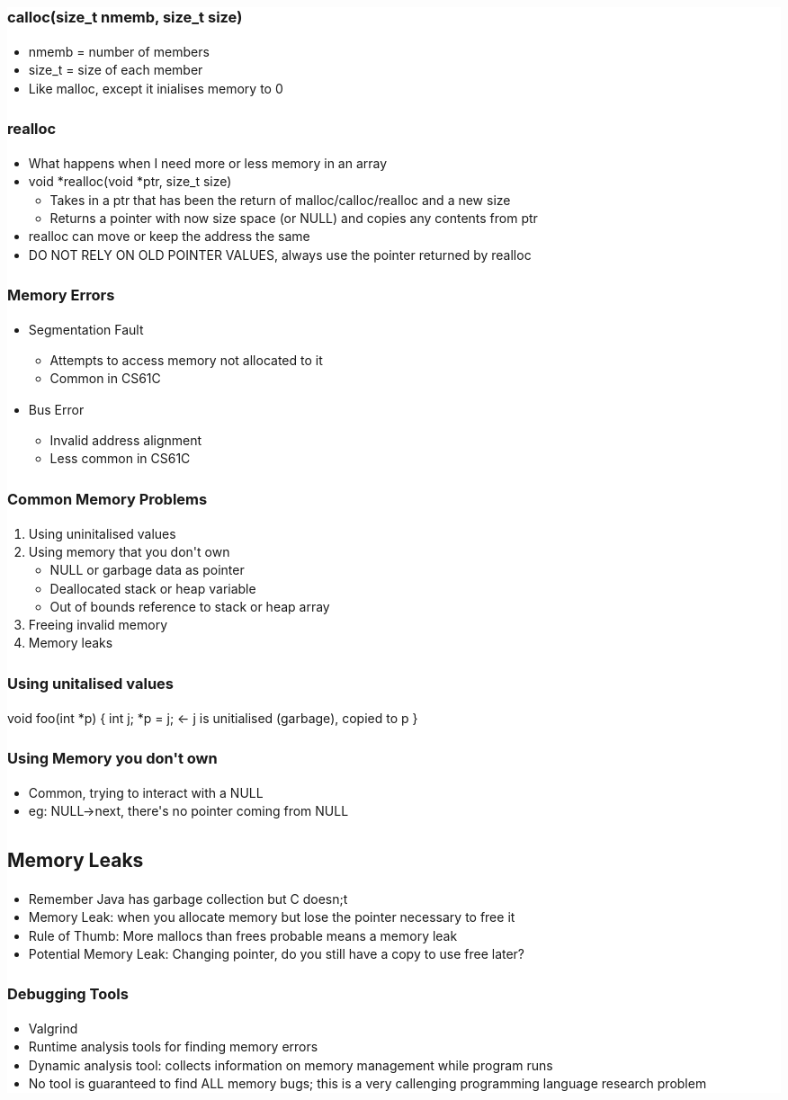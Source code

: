 ### calloc(size_t nmemb, size_t size)
- nmemb = number of members
- size_t = size of each member
- Like malloc, except it inialises memory to 0

### realloc
- What happens when I need more or less memory in an array
- void *realloc(void *ptr, size_t size)
    - Takes in a ptr that has been the return of malloc/calloc/realloc and a new size
    - Returns a pointer with now size space (or NULL) and copies any contents from ptr
- realloc can move or keep the address the same
- DO NOT RELY ON OLD POINTER VALUES, always use the pointer returned by realloc

### Memory Errors
- Segmentation Fault
    - Attempts to access memory not allocated to it
    - Common in CS61C

- Bus Error
    - Invalid address alignment
    - Less common in CS61C

### Common Memory Problems
1. Using uninitalised values
2. Using memory that you don't own
    - NULL or garbage data as pointer
    - Deallocated stack or heap variable
    - Out of bounds reference to stack or heap array
3. Freeing invalid memory
4. Memory leaks

### Using unitalised values
void foo(int *p) {
    int j;
    *p = j; <- j is unitialised (garbage), copied to p
}

### Using Memory you don't own
- Common, trying to interact with a NULL
- eg: NULL->next, there's no pointer coming from NULL

## Memory Leaks
- Remember Java has garbage collection but C doesn;t
- Memory Leak: when you allocate memory but lose the pointer necessary to free it
- Rule of Thumb: More mallocs than frees probable means a memory leak
- Potential Memory Leak: Changing pointer, do you still have a copy to use free later?

### Debugging Tools
- Valgrind
- Runtime analysis tools for finding memory errors
- Dynamic analysis tool: collects information on memory management while program runs
- No tool is guaranteed to find ALL memory bugs; this is a very callenging programming language research problem

